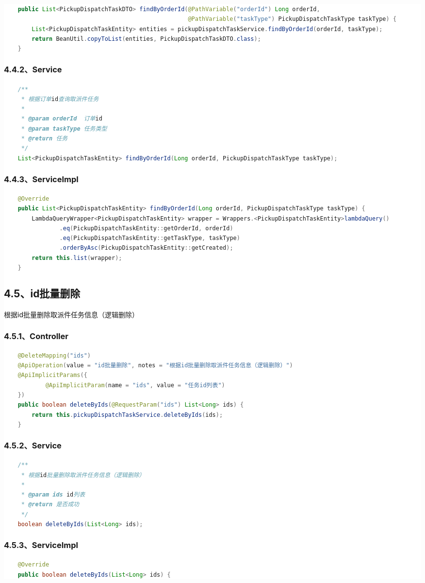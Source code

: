 ```java
    public List<PickupDispatchTaskDTO> findByOrderId(@PathVariable("orderId") Long orderId,
                                                     @PathVariable("taskType") PickupDispatchTaskType taskType) {
        List<PickupDispatchTaskEntity> entities = pickupDispatchTaskService.findByOrderId(orderId, taskType);
        return BeanUtil.copyToList(entities, PickupDispatchTaskDTO.class);
    }
```
### 4.4.2、Service
```java
    /**
     * 根据订单id查询取派件任务
     *
     * @param orderId  订单id
     * @param taskType 任务类型
     * @return 任务
     */
    List<PickupDispatchTaskEntity> findByOrderId(Long orderId, PickupDispatchTaskType taskType);

```
### 4.4.3、ServiceImpl
```java
    @Override
    public List<PickupDispatchTaskEntity> findByOrderId(Long orderId, PickupDispatchTaskType taskType) {
        LambdaQueryWrapper<PickupDispatchTaskEntity> wrapper = Wrappers.<PickupDispatchTaskEntity>lambdaQuery()
                .eq(PickupDispatchTaskEntity::getOrderId, orderId)
                .eq(PickupDispatchTaskEntity::getTaskType, taskType)
                .orderByAsc(PickupDispatchTaskEntity::getCreated);
        return this.list(wrapper);
    }
```
## 4.5、id批量删除
根据id批量删除取派件任务信息（逻辑删除）
### 4.5.1、Controller
```java
    @DeleteMapping("ids")
    @ApiOperation(value = "id批量删除", notes = "根据id批量删除取派件任务信息（逻辑删除）")
    @ApiImplicitParams({
            @ApiImplicitParam(name = "ids", value = "任务id列表")
    })
    public boolean deleteByIds(@RequestParam("ids") List<Long> ids) {
        return this.pickupDispatchTaskService.deleteByIds(ids);
    }
```
### 4.5.2、Service
```java
    /**
     * 根据id批量删除取派件任务信息（逻辑删除）
     *
     * @param ids id列表
     * @return 是否成功
     */
    boolean deleteByIds(List<Long> ids);
```
### 4.5.3、ServiceImpl
```java
    @Override
    public boolean deleteByIds(List<Long> ids) {
```